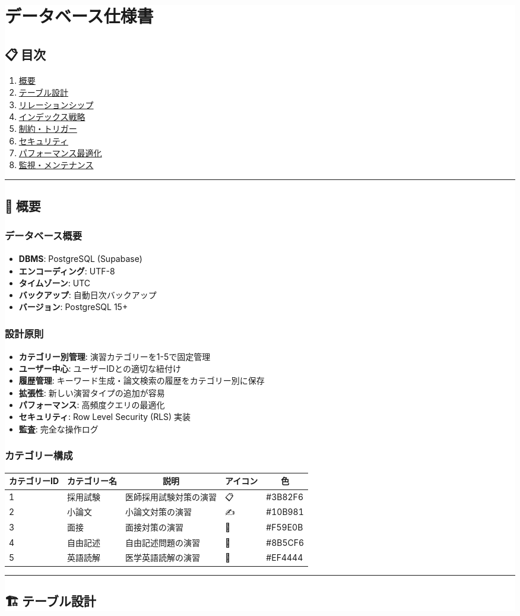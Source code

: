 # データベース仕様書

## 📋 目次
1. [概要](#概要)
2. [テーブル設計](#テーブル設計)
3. [リレーションシップ](#リレーションシップ)
4. [インデックス戦略](#インデックス戦略)
5. [制約・トリガー](#制約トリガー)
6. [セキュリティ](#セキュリティ)
7. [パフォーマンス最適化](#パフォーマンス最適化)
8. [監視・メンテナンス](#監視メンテナンス)

---

## 🎯 概要

### データベース概要
- **DBMS**: PostgreSQL (Supabase)
- **エンコーディング**: UTF-8
- **タイムゾーン**: UTC
- **バックアップ**: 自動日次バックアップ
- **バージョン**: PostgreSQL 15+

### 設計原則
- **カテゴリー別管理**: 演習カテゴリーを1-5で固定管理
- **ユーザー中心**: ユーザーIDとの適切な紐付け
- **履歴管理**: キーワード生成・論文検索の履歴をカテゴリー別に保存
- **拡張性**: 新しい演習タイプの追加が容易
- **パフォーマンス**: 高頻度クエリの最適化
- **セキュリティ**: Row Level Security (RLS) 実装
- **監査**: 完全な操作ログ

### カテゴリー構成
| カテゴリーID | カテゴリー名 | 説明 | アイコン | 色 |
|-------------|-------------|------|---------|-----|
| 1 | 採用試験 | 医師採用試験対策の演習 | 📋 | #3B82F6 |
| 2 | 小論文 | 小論文対策の演習 | ✍️ | #10B981 |
| 3 | 面接 | 面接対策の演習 | 🎤 | #F59E0B |
| 4 | 自由記述 | 自由記述問題の演習 | 📝 | #8B5CF6 |
| 5 | 英語読解 | 医学英語読解の演習 | 📖 | #EF4444 |

---

## 🏗️ テーブル設計
